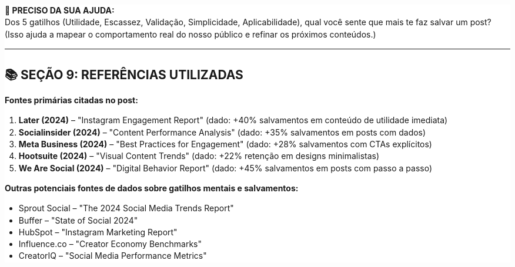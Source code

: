 
**💬 PRECISO DA SUA AJUDA:**  
Dos 5 gatilhos (Utilidade, Escassez, Validação, Simplicidade, Aplicabilidade), qual você sente que mais te faz salvar um post?  
(Isso ajuda a mapear o comportamento real do nosso público e refinar os próximos conteúdos.)

---

## 📚 SEÇÃO 9: REFERÊNCIAS UTILIZADAS

**Fontes primárias citadas no post:**

1. **Later (2024)** – "Instagram Engagement Report" (dado: +40% salvamentos em conteúdo de utilidade imediata)
2. **Socialinsider (2024)** – "Content Performance Analysis" (dado: +35% salvamentos em posts com dados)
3. **Meta Business (2024)** – "Best Practices for Engagement" (dado: +28% salvamentos com CTAs explícitos)
4. **Hootsuite (2024)** – "Visual Content Trends" (dado: +22% retenção em designs minimalistas)
5. **We Are Social (2024)** – "Digital Behavior Report" (dado: +45% salvamentos em posts com passo a passo)

**Outras potenciais fontes de dados sobre gatilhos mentais e salvamentos:**

- Sprout Social – "The 2024 Social Media Trends Report"
- Buffer – "State of Social 2024"
- HubSpot – "Instagram Marketing Report"
- Influence.co – "Creator Economy Benchmarks"
- CreatorIQ – "Social Media Performance Metrics"